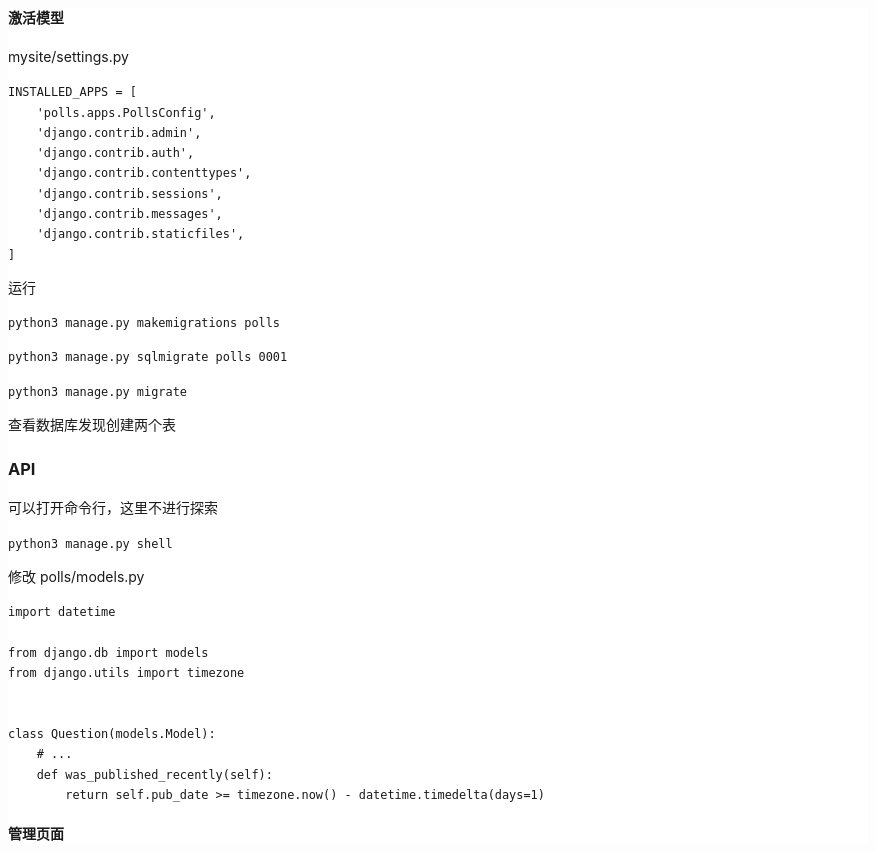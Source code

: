 #### 激活模型

mysite/settings.py
```
INSTALLED_APPS = [
    'polls.apps.PollsConfig',
    'django.contrib.admin',
    'django.contrib.auth',
    'django.contrib.contenttypes',
    'django.contrib.sessions',
    'django.contrib.messages',
    'django.contrib.staticfiles',
]

```

运行

```
python3 manage.py makemigrations polls
```

```
python3 manage.py sqlmigrate polls 0001
```

```
python3 manage.py migrate
```

查看数据库发现创建两个表

### API

可以打开命令行，这里不进行探索
```
python3 manage.py shell
```

修改 polls/models.py

```
import datetime

from django.db import models
from django.utils import timezone


class Question(models.Model):
    # ...
    def was_published_recently(self):
        return self.pub_date >= timezone.now() - datetime.timedelta(days=1)

```

#### 管理页面
